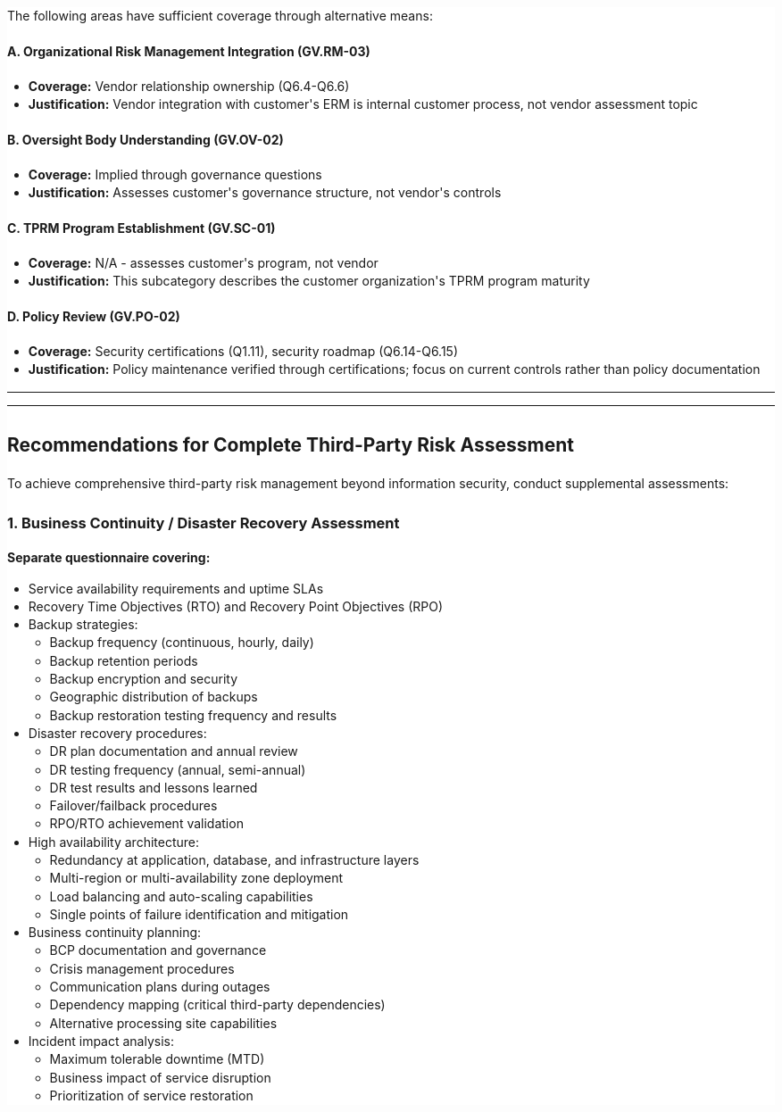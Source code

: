 The following areas have sufficient coverage through alternative means:

#### **A. Organizational Risk Management Integration (GV.RM-03)**
- **Coverage:** Vendor relationship ownership (Q6.4-Q6.6)
- **Justification:** Vendor integration with customer's ERM is internal customer process, not vendor assessment topic

#### **B. Oversight Body Understanding (GV.OV-02)**
- **Coverage:** Implied through governance questions
- **Justification:** Assesses customer's governance structure, not vendor's controls

#### **C. TPRM Program Establishment (GV.SC-01)**
- **Coverage:** N/A - assesses customer's program, not vendor
- **Justification:** This subcategory describes the customer organization's TPRM program maturity

#### **D. Policy Review (GV.PO-02)**
- **Coverage:** Security certifications (Q1.11), security roadmap (Q6.14-Q6.15)
- **Justification:** Policy maintenance verified through certifications; focus on current controls rather than policy documentation

---

---

## Recommendations for Complete Third-Party Risk Assessment

To achieve comprehensive third-party risk management beyond information security, conduct supplemental assessments:

### 1. **Business Continuity / Disaster Recovery Assessment**
**Separate questionnaire covering:**

- Service availability requirements and uptime SLAs
- Recovery Time Objectives (RTO) and Recovery Point Objectives (RPO)
- Backup strategies:
  - Backup frequency (continuous, hourly, daily)
  - Backup retention periods
  - Backup encryption and security
  - Geographic distribution of backups
  - Backup restoration testing frequency and results
- Disaster recovery procedures:
  - DR plan documentation and annual review
  - DR testing frequency (annual, semi-annual)
  - DR test results and lessons learned
  - Failover/failback procedures
  - RPO/RTO achievement validation
- High availability architecture:
  - Redundancy at application, database, and infrastructure layers
  - Multi-region or multi-availability zone deployment
  - Load balancing and auto-scaling capabilities
  - Single points of failure identification and mitigation
- Business continuity planning:
  - BCP documentation and governance
  - Crisis management procedures
  - Communication plans during outages
  - Dependency mapping (critical third-party dependencies)
  - Alternative processing site capabilities
- Incident impact analysis:
  - Maximum tolerable downtime (MTD)
  - Business impact of service disruption
  - Prioritization of service restoration
